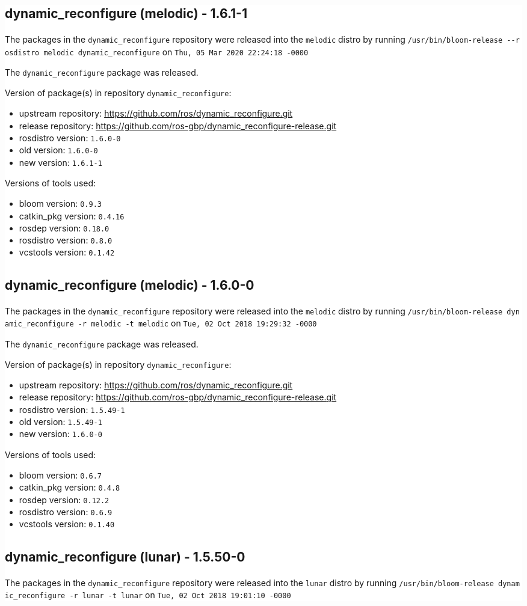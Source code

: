 ## dynamic_reconfigure (melodic) - 1.6.1-1

The packages in the `dynamic_reconfigure` repository were released into the `melodic` distro by running `/usr/bin/bloom-release --rosdistro melodic dynamic_reconfigure` on `Thu, 05 Mar 2020 22:24:18 -0000`

The `dynamic_reconfigure` package was released.

Version of package(s) in repository `dynamic_reconfigure`:

- upstream repository: https://github.com/ros/dynamic_reconfigure.git
- release repository: https://github.com/ros-gbp/dynamic_reconfigure-release.git
- rosdistro version: `1.6.0-0`
- old version: `1.6.0-0`
- new version: `1.6.1-1`

Versions of tools used:

- bloom version: `0.9.3`
- catkin_pkg version: `0.4.16`
- rosdep version: `0.18.0`
- rosdistro version: `0.8.0`
- vcstools version: `0.1.42`


## dynamic_reconfigure (melodic) - 1.6.0-0

The packages in the `dynamic_reconfigure` repository were released into the `melodic` distro by running `/usr/bin/bloom-release dynamic_reconfigure -r melodic -t melodic` on `Tue, 02 Oct 2018 19:29:32 -0000`

The `dynamic_reconfigure` package was released.

Version of package(s) in repository `dynamic_reconfigure`:

- upstream repository: https://github.com/ros/dynamic_reconfigure.git
- release repository: https://github.com/ros-gbp/dynamic_reconfigure-release.git
- rosdistro version: `1.5.49-1`
- old version: `1.5.49-1`
- new version: `1.6.0-0`

Versions of tools used:

- bloom version: `0.6.7`
- catkin_pkg version: `0.4.8`
- rosdep version: `0.12.2`
- rosdistro version: `0.6.9`
- vcstools version: `0.1.40`


## dynamic_reconfigure (lunar) - 1.5.50-0

The packages in the `dynamic_reconfigure` repository were released into the `lunar` distro by running `/usr/bin/bloom-release dynamic_reconfigure -r lunar -t lunar` on `Tue, 02 Oct 2018 19:01:10 -0000`

